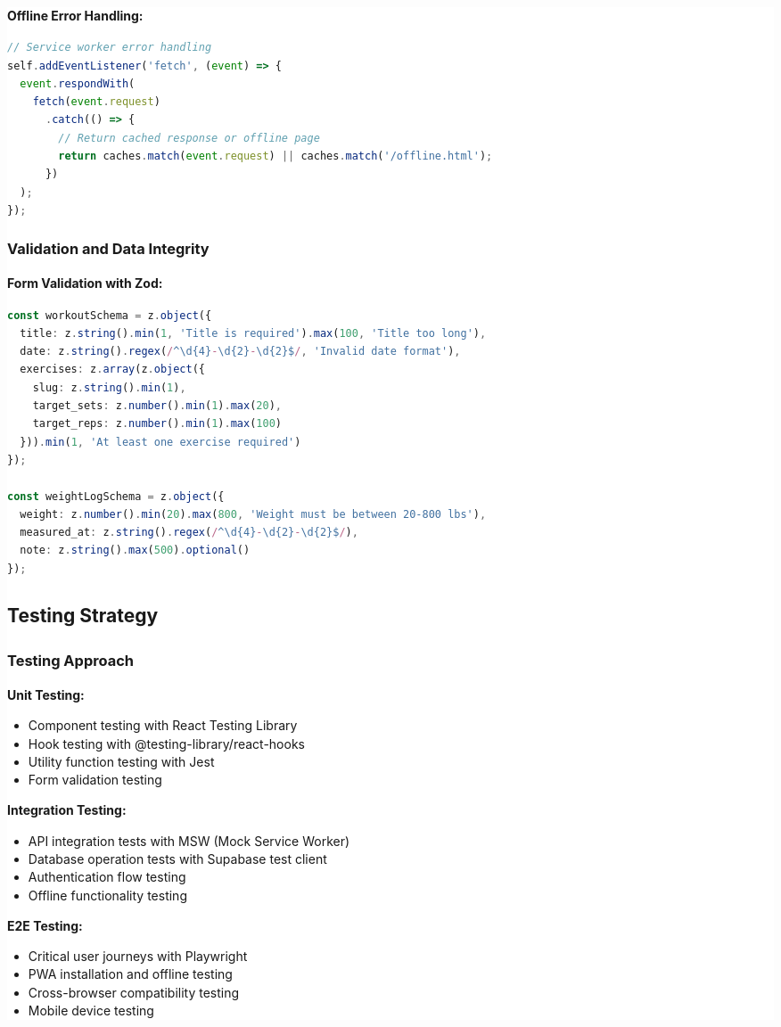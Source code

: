 **Offline Error Handling:**
```typescript
// Service worker error handling
self.addEventListener('fetch', (event) => {
  event.respondWith(
    fetch(event.request)
      .catch(() => {
        // Return cached response or offline page
        return caches.match(event.request) || caches.match('/offline.html');
      })
  );
});
```

### Validation and Data Integrity

**Form Validation with Zod:**
```typescript
const workoutSchema = z.object({
  title: z.string().min(1, 'Title is required').max(100, 'Title too long'),
  date: z.string().regex(/^\d{4}-\d{2}-\d{2}$/, 'Invalid date format'),
  exercises: z.array(z.object({
    slug: z.string().min(1),
    target_sets: z.number().min(1).max(20),
    target_reps: z.number().min(1).max(100)
  })).min(1, 'At least one exercise required')
});

const weightLogSchema = z.object({
  weight: z.number().min(20).max(800, 'Weight must be between 20-800 lbs'),
  measured_at: z.string().regex(/^\d{4}-\d{2}-\d{2}$/),
  note: z.string().max(500).optional()
});
```

## Testing Strategy

### Testing Approach

**Unit Testing:**
- Component testing with React Testing Library
- Hook testing with @testing-library/react-hooks
- Utility function testing with Jest
- Form validation testing

**Integration Testing:**
- API integration tests with MSW (Mock Service Worker)
- Database operation tests with Supabase test client
- Authentication flow testing
- Offline functionality testing

**E2E Testing:**
- Critical user journeys with Playwright
- PWA installation and offline testing
- Cross-browser compatibility testing
- Mobile device testing
